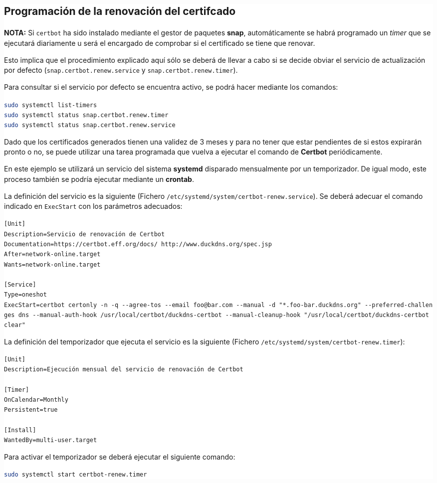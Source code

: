 ## Programación de la renovación del certifcado

**NOTA:** Si `certbot` ha sido instalado mediante el gestor de paquetes **snap**, automáticamente se habrá programado un *timer* que se ejecutará diariamente u será el encargado de comprobar si el certificado se tiene que renovar.

Esto implica que el procedimiento explicado aquí sólo se deberá de llevar a cabo si se decide obviar el servicio de actualización por defecto (`snap.certbot.renew.service` y `snap.certbot.renew.timer`). 

Para consultar si el servicio por defecto se encuentra activo, se podrá hacer mediante los comandos:
```sh
sudo systemctl list-timers
sudo systemctl status snap.certbot.renew.timer
sudo systemctl status snap.certbot.renew.service
```

Dado que los certificados generados tienen una validez de 3 meses y para no tener que estar pendientes de si estos expirarán pronto o no, se puede utilizar una tarea programada que vuelva a ejecutar el comando de **Certbot** periódicamente. 

En este ejemplo se utilizará un servicio del sistema **systemd** disparado mensualmente por un temporizador. De igual modo, este proceso también se podría ejecutar mediante un **crontab**.

La definición del servicio es la siguiente (Fichero `/etc/systemd/system/certbot-renew.service`). Se deberá adecuar el comando indicado en `ExecStart` con los parámetros adecuados:
```
[Unit]
Description=Servicio de renovación de Certbot
Documentation=https://certbot.eff.org/docs/ http://www.duckdns.org/spec.jsp
After=network-online.target
Wants=network-online.target

[Service]
Type=oneshot
ExecStart=certbot certonly -n -q --agree-tos --email foo@bar.com --manual -d "*.foo-bar.duckdns.org" --preferred-challenges dns --manual-auth-hook /usr/local/certbot/duckdns-certbot --manual-cleanup-hook "/usr/local/certbot/duckdns-certbot clear"
```

La definición del temporizador que ejecuta el servicio es la siguiente (Fichero `/etc/systemd/system/certbot-renew.timer`):
```
[Unit]
Description=Ejecución mensual del servicio de renovación de Certbot

[Timer]
OnCalendar=Monthly
Persistent=true

[Install]
WantedBy=multi-user.target
```

Para activar el temporizador se deberá ejecutar el siguiente comando:
```sh
sudo systemctl start certbot-renew.timer
```
